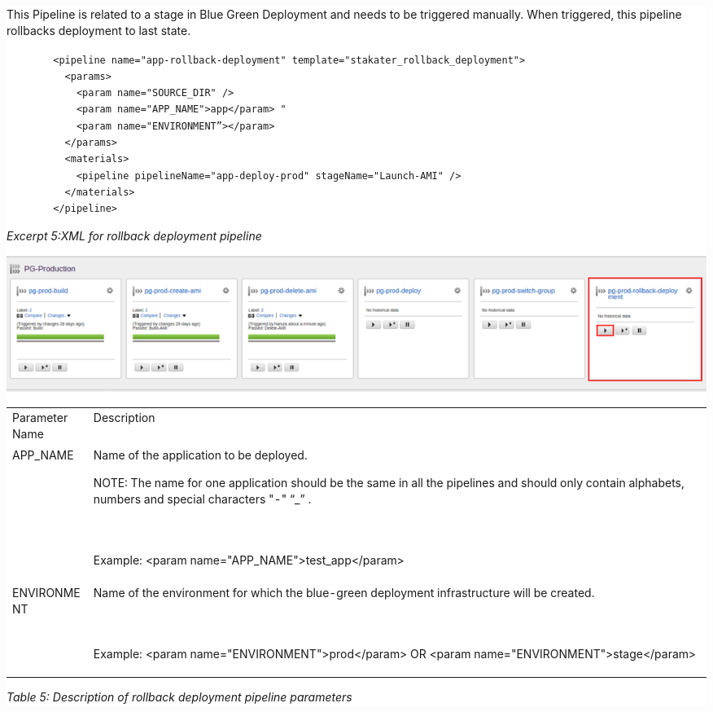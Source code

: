 This Pipeline is related to a stage in Blue Green Deployment and needs to be triggered manually. When triggered, this pipeline rollbacks deployment to last state.
```
        <pipeline name="app-rollback-deployment" template="stakater_rollback_deployment">
          <params>
            <param name="SOURCE_DIR" />
            <param name="APP_NAME">app</param> "
            <param name="ENVIRONMENT”></param>
          </params>
          <materials>
            <pipeline pipelineName="app-deploy-prod" stageName="Launch-AMI" />
          </materials>
        </pipeline>
```
*Excerpt 5:XML for rollback deployment  pipeline*

**![Figure 6: Rollback Deployment Pipeline (highlighted in red)](figures/figure7.png)**

<table>
  <tr>
    <td>Parameter Name</td>
    <td>Description</td>
  </tr>
  <tr>
    <td>APP_NAME</td>
    <td>Name of the application to be deployed.

NOTE: The name for one application should be the same in all the pipelines and should only contain alphabets, numbers and special characters "-" “_” .

<br/><br/>Example:
&lt;param name="APP_NAME">test_app&lt;/param&gt;</td>
  </tr>
  <tr>
    <td>ENVIRONMENT</td>
    <td>Name of the environment for which the blue-green deployment infrastructure will be created.

<br/><br/>Example:
&lt;param name="ENVIRONMENT"&gt;prod&lt;/param&gt;
OR
&lt;param name="ENVIRONMENT"&gt;stage&lt;/param&gt;</td>
  </tr>
</table>


*Table 5: Description of rollback deployment pipeline parameters*
